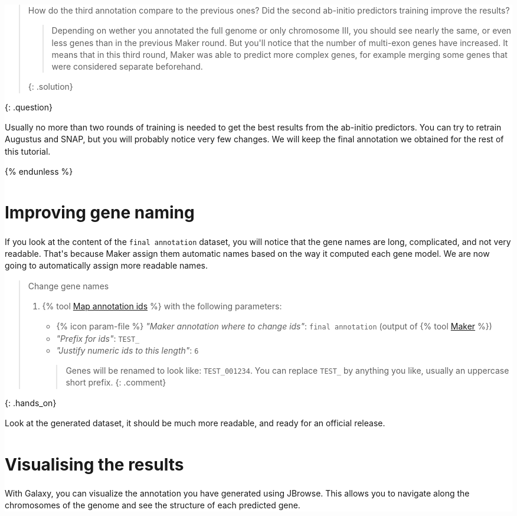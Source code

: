 > <question-title></question-title>
>
> How do the third annotation compare to the previous ones? Did the second ab-initio predictors training improve the results?
>
> > <solution-title></solution-title>
> >
> > Depending on wether you annotated the full genome or only chromosome III, you should see nearly the same, or even less genes than in the previous Maker round. But you'll notice that the number of multi-exon genes have increased. It means that in this third round, Maker was able to predict more complex genes, for example merging some genes that were considered separate beforehand.
> >
> {: .solution}
>
{: .question}

Usually no more than two rounds of training is needed to get the best results from the ab-initio predictors. You can try to retrain Augustus and SNAP, but you will probably notice very few changes. We will keep the final annotation we obtained for the rest of this tutorial.

{% endunless %}

# Improving gene naming

If you look at the content of the `final annotation` dataset, you will notice that the gene names are long, complicated, and not very readable. That's because Maker assign them automatic names based on the way it computed each gene model. We are now going to automatically assign more readable names.

> <hands-on-title>Change gene names</hands-on-title>
>
> 1. {% tool [Map annotation ids](toolshed.g2.bx.psu.edu/repos/iuc/maker_map_ids/maker_map_ids/2.31.11) %} with the following parameters:
>    - {% icon param-file %} *"Maker annotation where to change ids"*: `final annotation` (output of {% tool [Maker](toolshed.g2.bx.psu.edu/repos/iuc/maker/maker/2.31.11) %})
>    - *"Prefix for ids"*: `TEST_`
>    - *"Justify numeric ids to this length"*: `6`
>
>    > <comment-title></comment-title>
>    >
>    > Genes will be renamed to look like: `TEST_001234`. You can replace `TEST_` by anything you like, usually an uppercase short prefix.
>    {: .comment}
>
{: .hands_on}

Look at the generated dataset, it should be much more readable, and ready for an official release.


# Visualising the results

With Galaxy, you can visualize the annotation you have generated using JBrowse. This allows you to navigate along the chromosomes of the genome and see the structure of each predicted gene.
